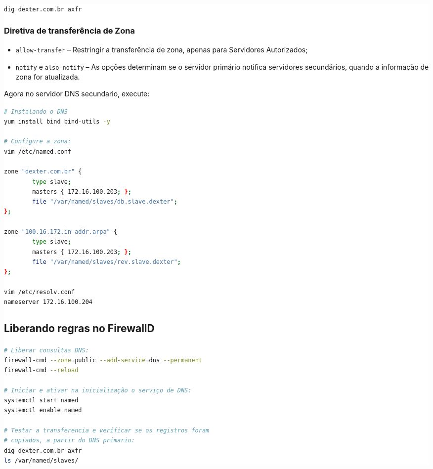 ```bash
dig dexter.com.br axfr
```



### Diretiva de transferência de Zona

- `allow-transfer` – Restringir a transferência de zona, apenas para Servidores Autorizados;

- `notify` e `also-notify` – As opções determinam se o servidor primário notifica servidores secundários, quando a informação de zona for atualizada.



Agora no servidor DNS secundario, execute:

```bash
# Instalando o DNS
yum install bind bind-utils -y

# Configure a zona:
vim /etc/named.conf

zone "dexter.com.br" {
        type slave;
        masters { 172.16.100.203; };
        file "/var/named/slaves/db.slave.dexter";
};

zone "100.16.172.in-addr.arpa" {
        type slave;
        masters { 172.16.100.203; };
        file "/var/named/slaves/rev.slave.dexter";
};

vim /etc/resolv.conf
nameserver 172.16.100.204
```



## Liberando regras no FirewallD

```bash
# Liberar consultas DNS:
firewall-cmd --zone=public --add-service=dns --permanent 
firewall-cmd --reload

# Iniciar e ativar na inicialização o serviço de DNS:
systemctl start named
systemctl enable named

# Testar a transferencia e verificar se os registros foram
# copiados, a partir do DNS primario:
dig dexter.com.br axfr
ls /var/named/slaves/
```
